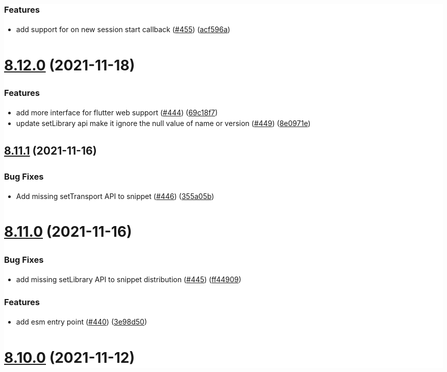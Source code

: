 
### Features

* add support for on new session start callback ([#455](https://github.com/amplitude/amplitude-javascript/issues/455)) ([acf596a](https://github.com/amplitude/amplitude-javascript/commit/acf596a52ff12bad8c9352533fd15f13becf374a))

# [8.12.0](https://github.com/amplitude/amplitude-javascript/compare/v8.11.1...v8.12.0) (2021-11-18)


### Features

* add more interface for flutter web support ([#444](https://github.com/amplitude/amplitude-javascript/issues/444)) ([69c18f7](https://github.com/amplitude/amplitude-javascript/commit/69c18f7253f39f63b4204bbf15a604b0f458e98c))
* update setLibrary api make it ignore the null value of name or version  ([#449](https://github.com/amplitude/amplitude-javascript/issues/449)) ([8e0971e](https://github.com/amplitude/amplitude-javascript/commit/8e0971e00164dfb6206e73e51da9329b2f5f2009))

## [8.11.1](https://github.com/amplitude/amplitude-javascript/compare/v8.11.0...v8.11.1) (2021-11-16)


### Bug Fixes

* Add missing setTransport API to snippet ([#446](https://github.com/amplitude/amplitude-javascript/issues/446)) ([355a05b](https://github.com/amplitude/amplitude-javascript/commit/355a05baad6ac15b68cfe51ff95b28aff04850d0))

# [8.11.0](https://github.com/amplitude/amplitude-javascript/compare/v8.10.0...v8.11.0) (2021-11-16)


### Bug Fixes

* add missing setLibrary API to snippet distribution ([#445](https://github.com/amplitude/amplitude-javascript/issues/445)) ([ff44909](https://github.com/amplitude/amplitude-javascript/commit/ff44909711fa2e59852b1785ee3ef99cf704a48f))


### Features

* add esm entry point ([#440](https://github.com/amplitude/amplitude-javascript/issues/440)) ([3e98d50](https://github.com/amplitude/amplitude-javascript/commit/3e98d506f003ba428ab08796d1246ccb387d1f32))

# [8.10.0](https://github.com/amplitude/amplitude-javascript/compare/v8.9.1...v8.10.0) (2021-11-12)

